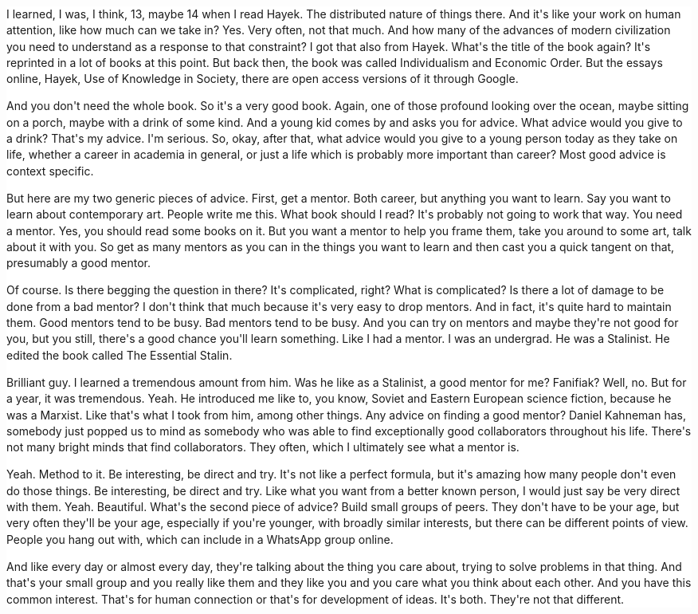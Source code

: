 I learned, I was, I think, 13, maybe 14 when I read Hayek. The distributed nature of things there. And it's like your work on human attention, like how much can we take in? Yes. Very often, not that much. And how many of the advances of modern civilization you need to understand as a response to that constraint? I got that also from Hayek. What's the title of the book again? It's reprinted in a lot of books at this point. But back then, the book was called Individualism and Economic Order. But the essays online, Hayek, Use of Knowledge in Society, there are open access versions of it through Google.

And you don't need the whole book. So it's a very good book. Again, one of those profound looking over the ocean, maybe sitting on a porch, maybe with a drink of some kind. And a young kid comes by and asks you for advice. What advice would you give to a drink? That's my advice. I'm serious. So, okay, after that, what advice would you give to a young person today as they take on life, whether a career in academia in general, or just a life which is probably more important than career? Most good advice is context specific.

But here are my two generic pieces of advice. First, get a mentor. Both career, but anything you want to learn. Say you want to learn about contemporary art. People write me this. What book should I read? It's probably not going to work that way. You need a mentor. Yes, you should read some books on it. But you want a mentor to help you frame them, take you around to some art, talk about it with you. So get as many mentors as you can in the things you want to learn and then cast you a quick tangent on that, presumably a good mentor.

Of course. Is there begging the question in there? It's complicated, right? What is complicated? Is there a lot of damage to be done from a bad mentor? I don't think that much because it's very easy to drop mentors. And in fact, it's quite hard to maintain them. Good mentors tend to be busy. Bad mentors tend to be busy. And you can try on mentors and maybe they're not good for you, but you still, there's a good chance you'll learn something. Like I had a mentor. I was an undergrad. He was a Stalinist. He edited the book called The Essential Stalin.

Brilliant guy. I learned a tremendous amount from him. Was he like as a Stalinist, a good mentor for me? Fanifiak? Well, no. But for a year, it was tremendous. Yeah. He introduced me like to, you know, Soviet and Eastern European science fiction, because he was a Marxist. Like that's what I took from him, among other things. Any advice on finding a good mentor? Daniel Kahneman has, somebody just popped us to mind as somebody who was able to find exceptionally good collaborators throughout his life. There's not many bright minds that find collaborators. They often, which I ultimately see what a mentor is.

Yeah. Method to it. Be interesting, be direct and try. It's not like a perfect formula, but it's amazing how many people don't even do those things. Be interesting, be direct and try. Like what you want from a better known person, I would just say be very direct with them. Yeah. Beautiful. What's the second piece of advice? Build small groups of peers. They don't have to be your age, but very often they'll be your age, especially if you're younger, with broadly similar interests, but there can be different points of view. People you hang out with, which can include in a WhatsApp group online.

And like every day or almost every day, they're talking about the thing you care about, trying to solve problems in that thing. And that's your small group and you really like them and they like you and you care what you think about each other. And you have this common interest. That's for human connection or that's for development of ideas. It's both. They're not that different.


